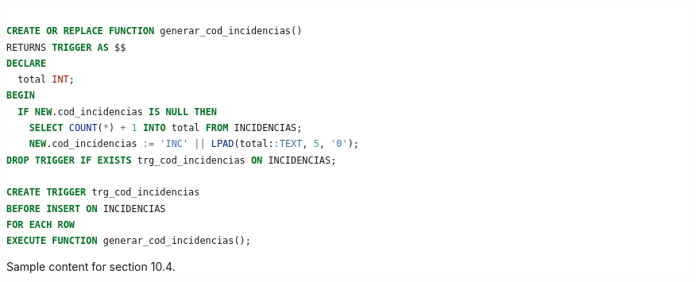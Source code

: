 ```sql

CREATE OR REPLACE FUNCTION generar_cod_incidencias()
RETURNS TRIGGER AS $$
DECLARE
  total INT;
BEGIN
  IF NEW.cod_incidencias IS NULL THEN
    SELECT COUNT(*) + 1 INTO total FROM INCIDENCIAS;
    NEW.cod_incidencias := 'INC' || LPAD(total::TEXT, 5, '0');
DROP TRIGGER IF EXISTS trg_cod_incidencias ON INCIDENCIAS;

CREATE TRIGGER trg_cod_incidencias
BEFORE INSERT ON INCIDENCIAS
FOR EACH ROW
EXECUTE FUNCTION generar_cod_incidencias();

```












Sample content for section 10.4.

